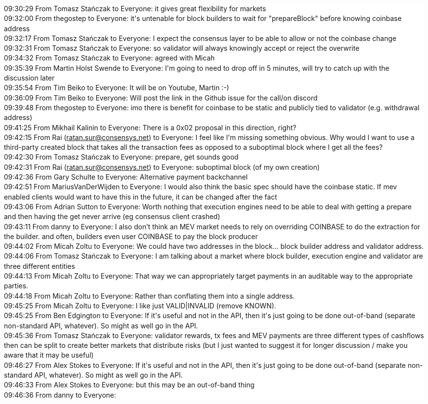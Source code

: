 09:30:29 From  Tomasz Stańczak  to  Everyone:
  it gives great flexibility for markets  
09:32:00 From  thegostep  to  Everyone:
  it's untenable for block builders to wait for "prepareBlock" before knowing coinbase address  
09:32:17 From  Tomasz Stańczak  to  Everyone:
  I expect the consensus layer to be able to allow or not the coinbase change  
09:32:31 From  Tomasz Stańczak  to  Everyone:
  so validator will always knowingly accept or reject the overwrite  
09:34:32 From  Tomasz Stańczak  to  Everyone:
  agreed with Micah  
09:35:39 From  Martin Holst Swende  to  Everyone:
  I'm going to need to drop off in 5 minutes, will try to catch up with the discussion later  
09:35:54 From  Tim Beiko  to  Everyone:
  It will be on Youtube, Martin :-)  
09:36:09 From  Tim Beiko  to  Everyone:
  Will post the link in the Github issue for the call/on discord  
09:39:48 From  thegostep  to  Everyone:
  imo there is benefit for coinbase to be static and publicly tied to validator (e.g. withdrawal address)  
09:41:25 From  Mikhail Kalinin  to  Everyone:
  There is a 0x02 proposal in this direction, right?  
09:42:15 From  Rai (ratan.sur@consensys.net)  to  Everyone:
  I feel like I'm missing something obvious. Why would I want to use a third-party created block that takes all the transaction fees as opposed to a suboptimal block where I get all the fees?  
09:42:30 From  Tomasz Stańczak  to  Everyone:
  prepare, get sounds good  
09:42:31 From  Rai (ratan.sur@consensys.net)  to  Everyone:
  suboptimal block (of my own creation)  
09:42:36 From  Gary Schulte  to  Everyone:
  Alternative  payment backchannel  
09:42:51 From  MariusVanDerWijden  to  Everyone:
  I would also think the basic spec should have the coinbase static. If mev enabled clients would want to have this in the future, it can be changed after the fact  
09:43:06 From  Adrian Sutton  to  Everyone:
  Worth nothing that execution engines need to be able to deal with getting a prepare and then having the get never arrive (eg consensus client crashed)  
09:43:11 From  danny  to  Everyone:
  I also don’t think an MEV market needs to rely on overriding COINBASE to do the extraction for the builder. and often, builders even user COINBASE to pay the block producer  
09:44:02 From  Micah Zoltu  to  Everyone:
  We could have two addresses in the block... block builder address and validator address.  
09:44:06 From  Tomasz Stańczak  to  Everyone:
  I am talking about a market where block builder, execution engine and validator are three different entities  
09:44:13 From  Micah Zoltu  to  Everyone:
  That way we can appropriately target payments in an auditable way to the appropriate parties.  
09:44:18 From  Micah Zoltu  to  Everyone:
  Rather than conflating them into a single address.  
09:45:25 From  Micah Zoltu  to  Everyone:
  I like just VALID|INVALID (remove KNOWN).  
09:45:25 From  Ben Edgington  to  Everyone:
  If it's useful and not in the API, then it's just going to be done out-of-band (separate non-standard API, whatever). So might as well go in the API.  
09:45:36 From  Tomasz Stańczak  to  Everyone:
  validator rewards, tx fees and MEV payments are three different types of cashflows then can be split to create better markets that distribute risks (but I just wanted to suggest it for longer discussion / make you aware that it may be useful)  
09:46:27 From  Alex Stokes  to  Everyone:
  If it's useful and not in the API, then it's just going to be done out-of-band (separate non-standard API, whatever). So might as well go in the API.  
09:46:33 From  Alex Stokes  to  Everyone:
  but this may be an out-of-band thing  
09:46:36 From  danny  to  Everyone: